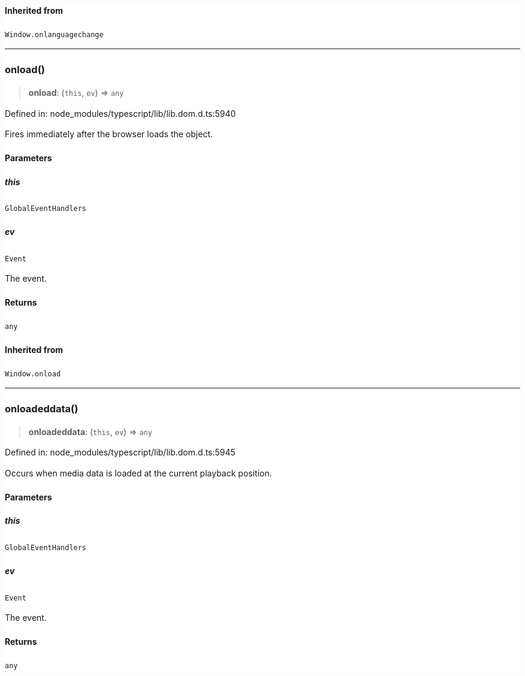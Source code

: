 #### Inherited from

`Window.onlanguagechange`

***

### onload()

> **onload**: (`this`, `ev`) => `any`

Defined in: node\_modules/typescript/lib/lib.dom.d.ts:5940

Fires immediately after the browser loads the object.

#### Parameters

##### this

`GlobalEventHandlers`

##### ev

`Event`

The event.

#### Returns

`any`

#### Inherited from

`Window.onload`

***

### onloadeddata()

> **onloadeddata**: (`this`, `ev`) => `any`

Defined in: node\_modules/typescript/lib/lib.dom.d.ts:5945

Occurs when media data is loaded at the current playback position.

#### Parameters

##### this

`GlobalEventHandlers`

##### ev

`Event`

The event.

#### Returns

`any`
